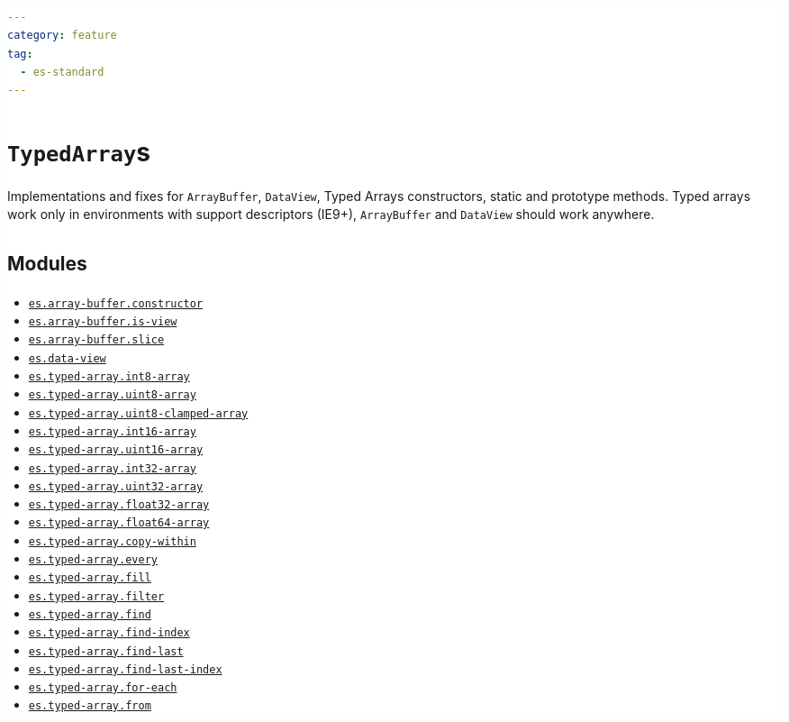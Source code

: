 ```yaml
---
category: feature
tag:
  - es-standard
---
```


# `TypedArray`s

Implementations and fixes for `ArrayBuffer`, `DataView`, Typed Arrays constructors, static and prototype methods. Typed arrays work only in environments with support descriptors (IE9+), `ArrayBuffer` and `DataView` should work anywhere.

## Modules

- [`es.array-buffer.constructor`](https://github.com/zloirock/core-js/blob/master/packages/core-js/modules/es.array-buffer.constructor.js)
- [`es.array-buffer.is-view`](https://github.com/zloirock/core-js/blob/master/packages/core-js/modules/es.array-buffer.is-view.js)
- [`es.array-buffer.slice`](https://github.com/zloirock/core-js/blob/master/packages/core-js/modules/es.array-buffer.slice.js)
- [`es.data-view`](https://github.com/zloirock/core-js/blob/master/packages/core-js/modules/es.data-view.js)
- [`es.typed-array.int8-array`](https://github.com/zloirock/core-js/blob/master/packages/core-js/modules/es.typed-array.int8-array.js)
- [`es.typed-array.uint8-array`](https://github.com/zloirock/core-js/blob/master/packages/core-js/modules/es.typed-array.uint8-array.js)
- [`es.typed-array.uint8-clamped-array`](https://github.com/zloirock/core-js/blob/master/packages/core-js/modules/es.typed-array.uint8-clamped-array.js)
- [`es.typed-array.int16-array`](https://github.com/zloirock/core-js/blob/master/packages/core-js/modules/es.typed-array.int16-array.js)
- [`es.typed-array.uint16-array`](https://github.com/zloirock/core-js/blob/master/packages/core-js/modules/es.typed-array.uint16-array.js)
- [`es.typed-array.int32-array`](https://github.com/zloirock/core-js/blob/master/packages/core-js/modules/es.typed.int32-array.js)
- [`es.typed-array.uint32-array`](https://github.com/zloirock/core-js/blob/master/packages/core-js/modules/es.typed-array.uint32-array.js)
- [`es.typed-array.float32-array`](https://github.com/zloirock/core-js/blob/master/packages/core-js/modules/es.typed-array.float32-array.js)
- [`es.typed-array.float64-array`](https://github.com/zloirock/core-js/blob/master/packages/core-js/modules/es.typed-array.float64-array.js)
- [`es.typed-array.copy-within`](https://github.com/zloirock/core-js/blob/master/packages/core-js/modules/es.typed-array.copy-within.js)
- [`es.typed-array.every`](https://github.com/zloirock/core-js/blob/master/packages/core-js/modules/es.typed-array.every.js)
- [`es.typed-array.fill`](https://github.com/zloirock/core-js/blob/master/packages/core-js/modules/es.typed-array.fill.js)
- [`es.typed-array.filter`](https://github.com/zloirock/core-js/blob/master/packages/core-js/modules/es.typed-array.filter.js)
- [`es.typed-array.find`](https://github.com/zloirock/core-js/blob/master/packages/core-js/modules/es.typed-array.find.js)
- [`es.typed-array.find-index`](https://github.com/zloirock/core-js/blob/master/packages/core-js/modules/es.typed-array.find-index.js)
- [`es.typed-array.find-last`](https://github.com/zloirock/core-js/blob/master/packages/core-js/modules/es.typed-array.find-last.js)
- [`es.typed-array.find-last-index`](https://github.com/zloirock/core-js/blob/master/packages/core-js/modules/es.typed-array.find-last-index.js)
- [`es.typed-array.for-each`](https://github.com/zloirock/core-js/blob/master/packages/core-js/modules/es.typed-array.for-each.js)
- [`es.typed-array.from`](https://github.com/zloirock/core-js/blob/master/packages/core-js/modules/es.typed-array.from.js)